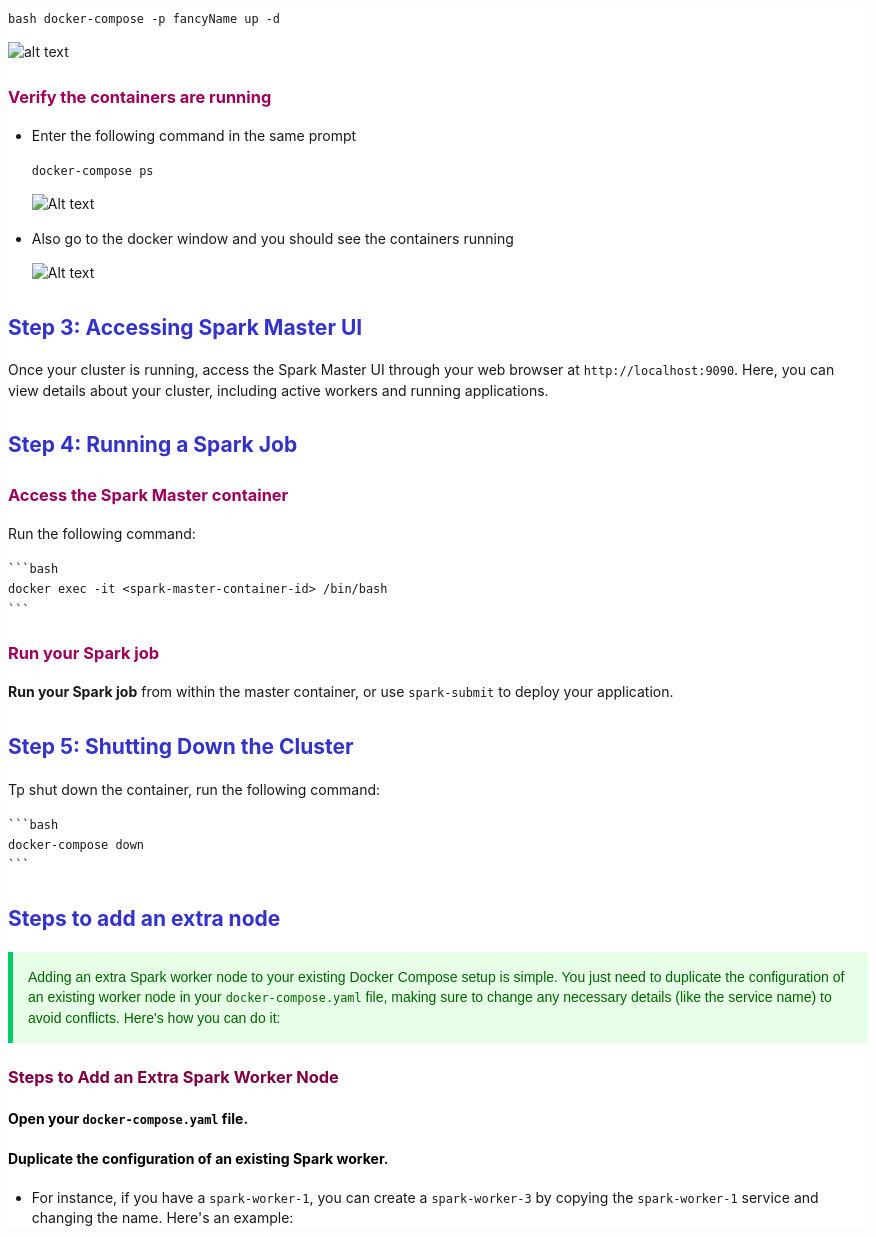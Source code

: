   ```bash docker-compose -p fancyName up -d ```
  
  ![alt text](image-3.png)

### <span style="color: #9e0059;">Verify the containers are running</span>
- Enter the following command in the same prompt

    ```bash
    docker-compose ps
    ```

    ![Alt text](image-1.png)
- Also go to the docker window and you should see the containers running

    ![Alt text](image-2.png)

## <span style="color: #3333cc;">Step 3: Accessing Spark Master UI</span>

Once your cluster is running, access the Spark Master UI through your web browser at `http://localhost:9090`. Here, you can view details about your cluster, including active workers and running applications.

## <span style="color: #3333cc;">Step 4: Running a Spark Job</span>

### <span style="color: #9e0059;">Access the Spark Master container</span>

Run the following command:

    ```bash
    docker exec -it <spark-master-container-id> /bin/bash
    ```

### <span style="color: #9e0059;">Run your Spark job</span>

**Run your Spark job** from within the master container, or use `spark-submit` to deploy your application.

## <span style="color: #3333cc;">Step 5: Shutting Down the Cluster</span>

Tp shut down the container, run the following command:

    ```bash
    docker-compose down
    ```

## <span style="color: #3333cc;">Steps to add an extra node</span>

<p style="color: #006600; font-family: 'Trebuchet MS', Helvetica, sans-serif; background-color: #e6ffe6; padding: 15px; border-left: 5px solid #00cc66;">
Adding an extra Spark worker node to your existing Docker Compose setup is simple. You just need to duplicate the configuration of an existing worker node in your <code>docker-compose.yaml</code> file, making sure to change any necessary details (like the service name) to avoid conflicts. Here's how you can do it:
</p>

### <span style="color: #7e0041;">Steps to Add an Extra Spark Worker Node</span>

#### <span style="color: #000000;">Open your <code>docker-compose.yaml</code> file</span>.

#### <span style="color: #000000;">Duplicate the configuration of an existing Spark worker</span>.
- For instance, if you have a `spark-worker-1`, you can create a `spark-worker-3` by copying the `spark-worker-1` service and changing the name. Here's an example:


  ```